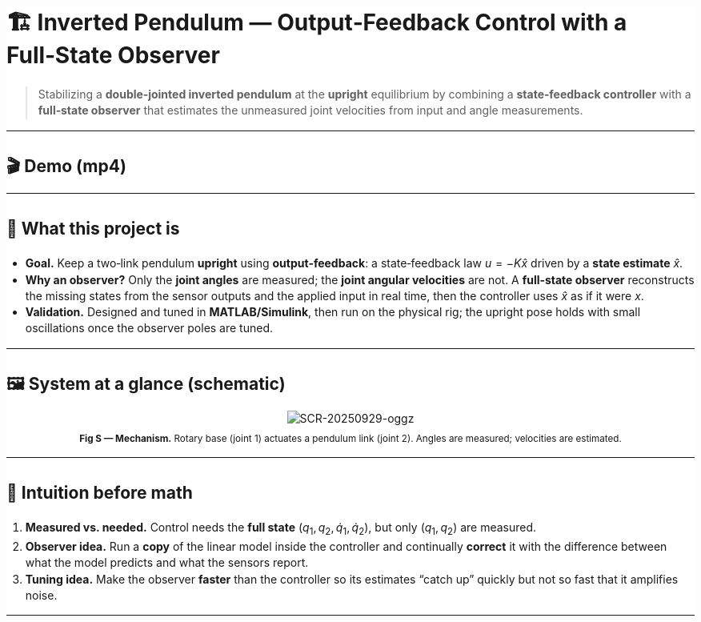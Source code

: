 # 🏗️ Inverted Pendulum — Output‑Feedback Control with a Full‑State Observer

> Stabilizing a **double‑jointed inverted pendulum** at the **upright** equilibrium by combining a **state‑feedback controller** with a **full‑state observer** that estimates the unmeasured joint velocities from input and angle measurements.

---

## 🎬 Demo (mp4)

<video src="https://github.com/user-attachments/assets/7126a784-6d52-4681-a8f2-ded9851cf9db" controls muted width="600" style="border: none; outline: none;"></video>

---

## 🔎 What this project is

- **Goal.** Keep a two‑link pendulum **upright** using **output‑feedback**: a state‑feedback law $u=-K\hat x$ driven by a **state estimate** $\hat x$.  
- **Why an observer?** Only the **joint angles** are measured; the **joint angular velocities** are not. A **full‑state observer** reconstructs the missing states from the sensor outputs and the applied input in real time, then the controller uses $\hat x$ as if it were $x$.  
- **Validation.** Designed and tuned in **MATLAB/Simulink**, then run on the physical rig; the upright pose holds with small oscillations once the observer poles are tuned.

---

## 🖼️ System at a glance (schematic)

<div align="center">
  <img width="489" height="387" alt="SCR-20250929-oggz" src="https://github.com/user-attachments/assets/f4cb9196-2bcc-4371-b61f-13483633afde" />
  <br/>
  <sub><b>Fig S — Mechanism.</b> Rotary base (joint 1) actuates a pendulum link (joint 2). Angles are measured; velocities are estimated.</sub>
</div>


---

## 🧠 Intuition before math

1) **Measured vs. needed.** Control needs the **full state** $(q_1,q_2,\dot q_1,\dot q_2)$, but only $(q_1,q_2)$ are measured.  
2) **Observer idea.** Run a **copy** of the linear model inside the controller and continually **correct** it with the difference between what the model predicts and what the sensors report.  
3) **Tuning idea.** Make the observer **faster** than the controller so its estimates “catch up” quickly but not so fast that it amplifies noise.

---
